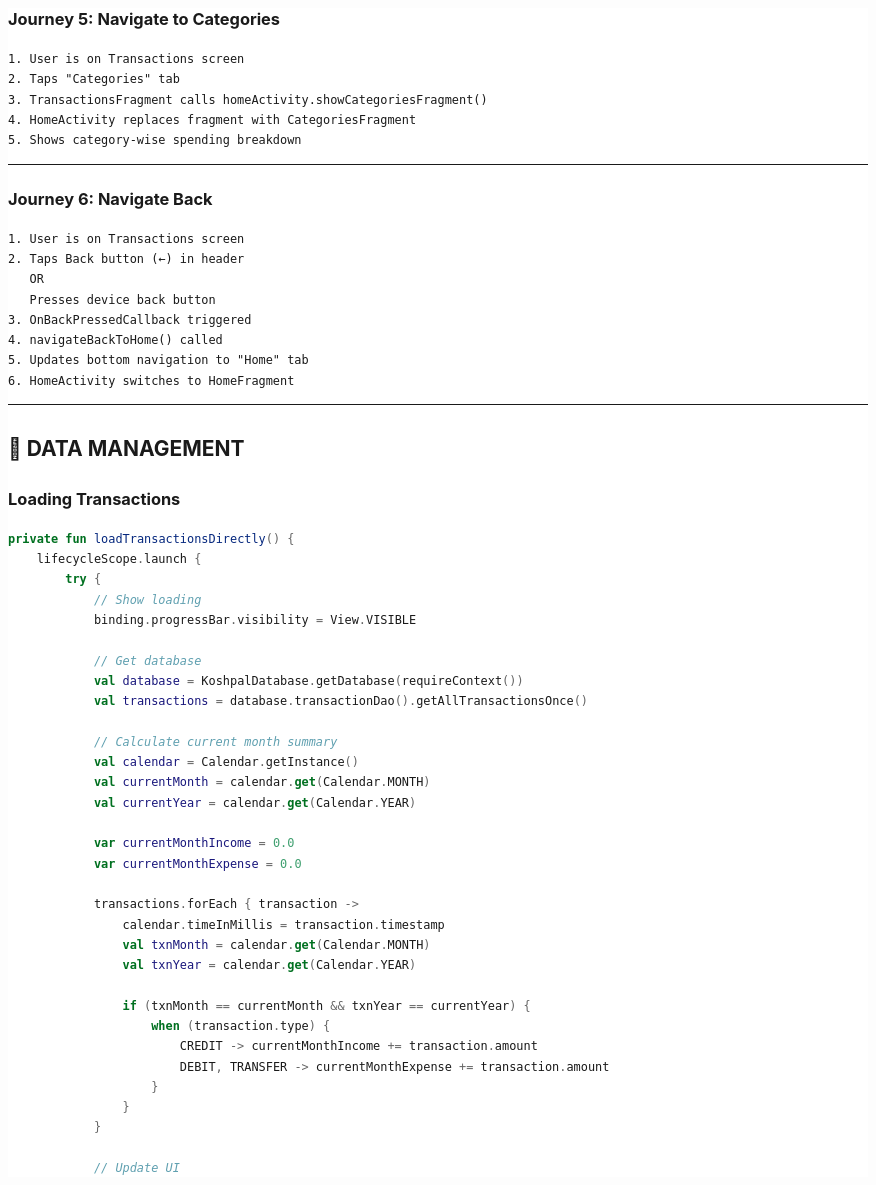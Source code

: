 
### **Journey 5: Navigate to Categories**

```
1. User is on Transactions screen
2. Taps "Categories" tab
3. TransactionsFragment calls homeActivity.showCategoriesFragment()
4. HomeActivity replaces fragment with CategoriesFragment
5. Shows category-wise spending breakdown
```

---

### **Journey 6: Navigate Back**

```
1. User is on Transactions screen
2. Taps Back button (←) in header
   OR
   Presses device back button
3. OnBackPressedCallback triggered
4. navigateBackToHome() called
5. Updates bottom navigation to "Home" tab
6. HomeActivity switches to HomeFragment
```

---

## 💾 **DATA MANAGEMENT**

### **Loading Transactions**

```kotlin
private fun loadTransactionsDirectly() {
    lifecycleScope.launch {
        try {
            // Show loading
            binding.progressBar.visibility = View.VISIBLE
            
            // Get database
            val database = KoshpalDatabase.getDatabase(requireContext())
            val transactions = database.transactionDao().getAllTransactionsOnce()
            
            // Calculate current month summary
            val calendar = Calendar.getInstance()
            val currentMonth = calendar.get(Calendar.MONTH)
            val currentYear = calendar.get(Calendar.YEAR)
            
            var currentMonthIncome = 0.0
            var currentMonthExpense = 0.0
            
            transactions.forEach { transaction ->
                calendar.timeInMillis = transaction.timestamp
                val txnMonth = calendar.get(Calendar.MONTH)
                val txnYear = calendar.get(Calendar.YEAR)
                
                if (txnMonth == currentMonth && txnYear == currentYear) {
                    when (transaction.type) {
                        CREDIT -> currentMonthIncome += transaction.amount
                        DEBIT, TRANSFER -> currentMonthExpense += transaction.amount
                    }
                }
            }
            
            // Update UI
```